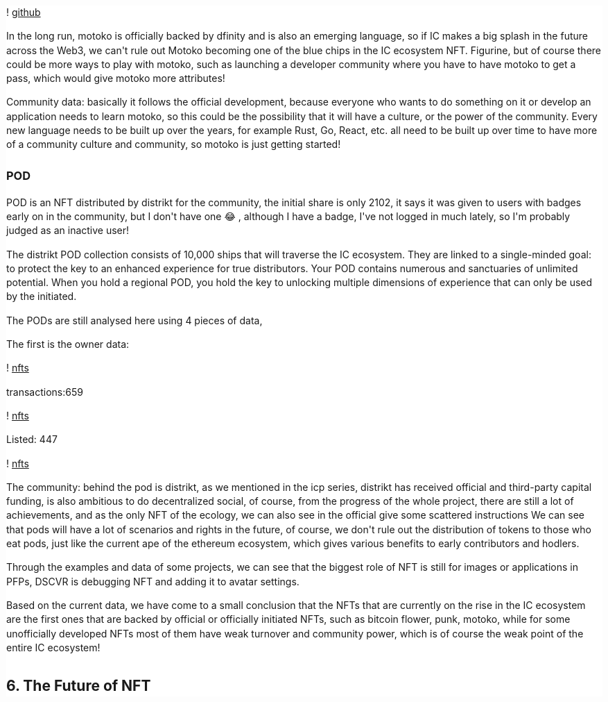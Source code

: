 ! [github](/img/media/16515932211003/1641651732788.jpg)

In the long run, motoko is officially backed by dfinity and is also an emerging language, so if IC makes a big splash in the future across the Web3, we can't rule out Motoko becoming one of the blue chips in the IC ecosystem NFT. Figurine, but of course there could be more ways to play with motoko, such as launching a developer community where you have to have motoko to get a pass, which would give motoko more attributes!

Community data: basically it follows the official development, because everyone who wants to do something on it or develop an application needs to learn motoko, so this could be the possibility that it will have a culture, or the power of the community. Every new language needs to be built up over the years, for example Rust, Go, React, etc. all need to be built up over time to have more of a community culture and community, so motoko is just getting started!

### POD

POD is an NFT distributed by distrikt for the community, the initial share is only 2102, it says it was given to users with badges early on in the community, but I don't have one 😂 , although I have a badge, I've not logged in much lately, so I'm probably judged as an inactive user!

The distrikt POD collection consists of 10,000 ships that will traverse the IC ecosystem. They are linked to a single-minded goal: to protect the key to an enhanced experience for true distributors. Your POD contains numerous and sanctuaries of unlimited potential. When you hold a regional POD, you hold the key to unlocking multiple dimensions of experience that can only be used by the initiated.

The PODs are still analysed here using 4 pieces of data,

The first is the owner data:

! [nfts](/img/media/16515932211003/16517342895985.jpg)

transactions:659

! [nfts](/img/media/16515932211003/16517343282530.jpg)

Listed: 447

! [nfts](/img/media/16515932211003/16517343682220.jpg)

The community: behind the pod is distrikt, as we mentioned in the icp series, distrikt has received official and third-party capital funding, is also ambitious to do decentralized social, of course, from the progress of the whole project, there are still a lot of achievements, and as the only NFT of the ecology, we can also see in the official give some scattered instructions We can see that pods will have a lot of scenarios and rights in the future, of course, we don't rule out the distribution of tokens to those who eat pods, just like the current ape of the ethereum ecosystem, which gives various benefits to early contributors and hodlers.

Through the examples and data of some projects, we can see that the biggest role of NFT is still for images or applications in PFPs, DSCVR is debugging NFT and adding it to avatar settings.

Based on the current data, we have come to a small conclusion that the NFTs that are currently on the rise in the IC ecosystem are the first ones that are backed by official or officially initiated NFTs, such as bitcoin flower, punk, motoko, while for some unofficially developed NFTs most of them have weak turnover and community power, which is of course the weak point of the entire IC ecosystem!

## 6. The Future of NFT
